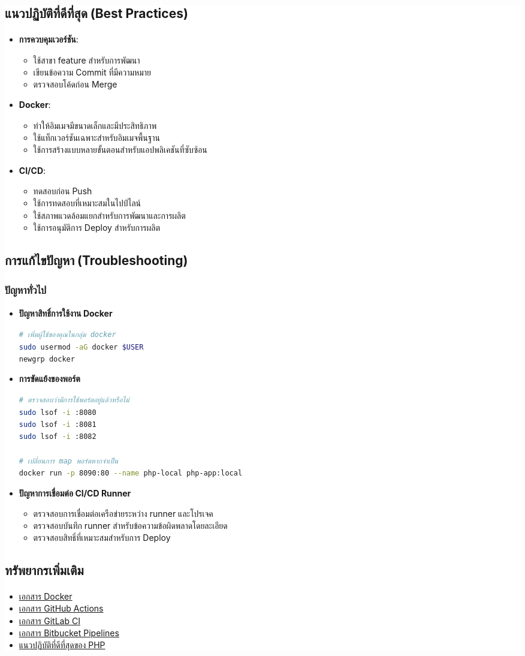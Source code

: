 ## แนวปฏิบัติที่ดีที่สุด (Best Practices)

- **การควบคุมเวอร์ชัน**:
  - ใช้สาขา feature สำหรับการพัฒนา
  - เขียนข้อความ Commit ที่มีความหมาย
  - ตรวจสอบโค้ดก่อน Merge

- **Docker**:
  - ทำให้อิมเมจมีขนาดเล็กและมีประสิทธิภาพ
  - ใช้แท็กเวอร์ชันเฉพาะสำหรับอิมเมจพื้นฐาน
  - ใช้การสร้างแบบหลายขั้นตอนสำหรับแอปพลิเคชันที่ซับซ้อน

- **CI/CD**:
  - ทดสอบก่อน Push
  - ใช้การทดสอบที่เหมาะสมในไปป์ไลน์
  - ใช้สภาพแวดล้อมแยกสำหรับการพัฒนาและการผลิต
  - ใช้การอนุมัติการ Deploy สำหรับการผลิต

## การแก้ไขปัญหา (Troubleshooting)

### ปัญหาทั่วไป

- **ปัญหาสิทธิ์การใช้งาน Docker**
  ```bash
  # เพิ่มผู้ใช้ของคุณในกลุ่ม docker
  sudo usermod -aG docker $USER
  newgrp docker
  ```

- **การขัดแย้งของพอร์ต**
  ```bash
  # ตรวจสอบว่ามีการใช้พอร์ตอยู่แล้วหรือไม่
  sudo lsof -i :8080
  sudo lsof -i :8081
  sudo lsof -i :8082
  
  # เปลี่ยนการ map พอร์ตหากจำเป็น
  docker run -p 8090:80 --name php-local php-app:local
  ```

- **ปัญหาการเชื่อมต่อ CI/CD Runner**
  - ตรวจสอบการเชื่อมต่อเครือข่ายระหว่าง runner และโปรเจค
  - ตรวจสอบบันทึก runner สำหรับข้อความข้อผิดพลาดโดยละเอียด
  - ตรวจสอบสิทธิ์ที่เหมาะสมสำหรับการ Deploy

## ทรัพยากรเพิ่มเติม

- [เอกสาร Docker](https://docs.docker.com/)
- [เอกสาร GitHub Actions](https://docs.github.com/en/actions)
- [เอกสาร GitLab CI](https://docs.gitlab.com/ee/ci/)
- [เอกสาร Bitbucket Pipelines](https://support.atlassian.com/bitbucket-cloud/docs/bitbucket-pipelines-configuration-reference/)
- [แนวปฏิบัติที่ดีที่สุดของ PHP](https://phptherightway.com/)
